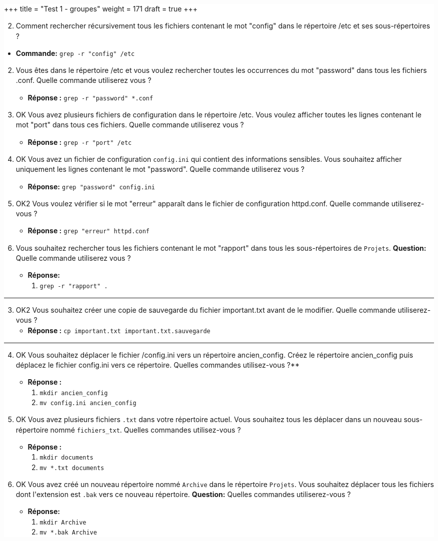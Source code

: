 +++
title = "Test 1 - groupes"
weight = 171
draft = true
+++


2. Comment rechercher récursivement tous les fichiers contenant le mot "config" dans le répertoire /etc et ses sous-répertoires ?

* **Commande:** `grep -r "config" /etc`

2. Vous êtes dans le répertoire /etc et vous voulez rechercher toutes les occurrences du mot "password" dans tous les fichiers .conf. Quelle commande utiliserez vous ?
   * **Réponse :** `grep -r "password" *.conf`

2. OK Vous avez plusieurs fichiers de configuration dans le répertoire /etc. Vous voulez afficher toutes les lignes contenant le mot "port" dans tous ces fichiers. Quelle commande utiliserez vous ?
    * **Réponse :** `grep -r "port" /etc`

2. OK Vous avez un fichier de configuration `config.ini` qui contient des informations sensibles. Vous souhaitez afficher uniquement les lignes contenant le mot "password". Quelle commande utiliserez vous ? 
   * **Réponse:** `grep "password" config.ini`

2. OK2 Vous voulez vérifier si le mot "erreur" apparaît dans le fichier de configuration httpd.conf. Quelle commande utiliserez-vous ?
    * **Réponse :** `grep "erreur" httpd.conf`

2. Vous souhaitez rechercher tous les fichiers contenant le mot "rapport" dans tous les sous-répertoires de `Projets`. **Question:** Quelle commande utiliserez vous ?
    * **Réponse:** 
        1. `grep -r "rapport" .`

---


3. OK2 Vous souhaitez créer une copie de sauvegarde du fichier important.txt avant de le modifier. Quelle commande utiliserez-vous ?
    * **Réponse :** `cp important.txt important.txt.sauvegarde`

---

4. OK Vous souhaitez déplacer le fichier /config.ini vers un répertoire ancien_config. Créez le répertoire ancien_config puis déplacez le fichier config.ini vers ce répertoire. Quelles commandes utilisez-vous ?**
    * **Réponse :**
        1. `mkdir ancien_config`
        2. `mv config.ini ancien_config`


4. OK Vous avez plusieurs fichiers `.txt` dans votre répertoire actuel. Vous souhaitez tous les déplacer dans un nouveau sous-répertoire nommé `fichiers_txt`. Quelles commandes utilisez-vous ?
    * **Réponse :**
        1. `mkdir documents`
        2. `mv *.txt documents`

4. OK Vous avez créé un nouveau répertoire nommé `Archive` dans le répertoire `Projets`. Vous souhaitez déplacer tous les fichiers dont l'extension est `.bak` vers ce nouveau répertoire. **Question:** Quelles commandes utiliserez-vous ? 
    * **Réponse:** 
        1. `mkdir Archive`
        2. `mv *.bak Archive`

